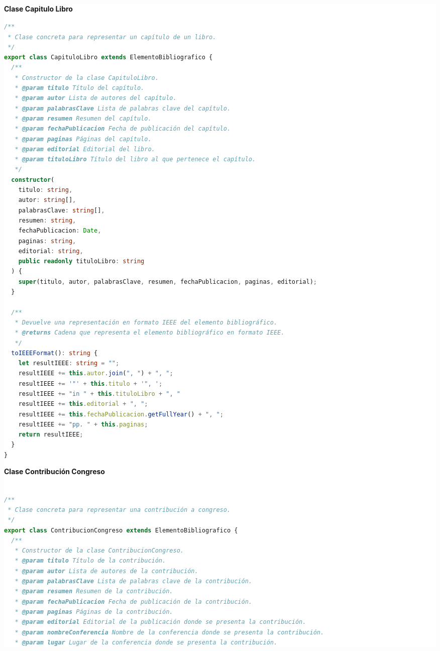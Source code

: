 **Clase Capitulo Libro**
```typescript
/**
 * Clase concreta para representar un capítulo de un libro.
 */
export class CapituloLibro extends ElementoBibliografico {
  /**
   * Constructor de la clase CapituloLibro.
   * @param titulo Título del capítulo.
   * @param autor Lista de autores del capítulo.
   * @param palabrasClave Lista de palabras clave del capítulo.
   * @param resumen Resumen del capítulo.
   * @param fechaPublicacion Fecha de publicación del capítulo.
   * @param paginas Páginas del capítulo.
   * @param editorial Editorial del libro.
   * @param tituloLibro Título del libro al que pertenece el capítulo.
   */
  constructor(
    titulo: string,
    autor: string[],
    palabrasClave: string[],
    resumen: string,
    fechaPublicacion: Date,
    paginas: string,
    editorial: string,
    public readonly tituloLibro: string
  ) {
    super(titulo, autor, palabrasClave, resumen, fechaPublicacion, paginas, editorial);
  }

  /**
   * Devuelve una representación en formato IEEE del elemento bibliográfico.
   * @returns Cadena que representa el elemento bibliográfico en formato IEEE.
   */
  toIEEEFormat(): string {
    let resultIEEE: string = "";
    resultIEEE += this.autor.join(", ") + ", ";
    resultIEEE += '"' + this.titulo + '", ';
    resultIEEE += "in " + this.tituloLibro + ", "
    resultIEEE += this.editorial + ", ";
    resultIEEE += this.fechaPublicacion.getFullYear() + ", ";
    resultIEEE += "pp. " + this.paginas;
    return resultIEEE;
  }
}
```
**Clase Contribución Congreso**
```typescript

/**
 * Clase concreta para representar una contribución a congreso.
 */
export class ContribucionCongreso extends ElementoBibliografico {
  /**
   * Constructor de la clase ContribucionCongreso.
   * @param titulo Título de la contribución.
   * @param autor Lista de autores de la contribución.
   * @param palabrasClave Lista de palabras clave de la contribución.
   * @param resumen Resumen de la contribución.
   * @param fechaPublicacion Fecha de publicación de la contribución.
   * @param paginas Páginas de la contribución.
   * @param editorial Editorial de la publicación donde se presenta la contribución.
   * @param nombreConferencia Nombre de la conferencia donde se presenta la contribución.
   * @param lugar Lugar de la conferencia donde se presenta la contribución.
```